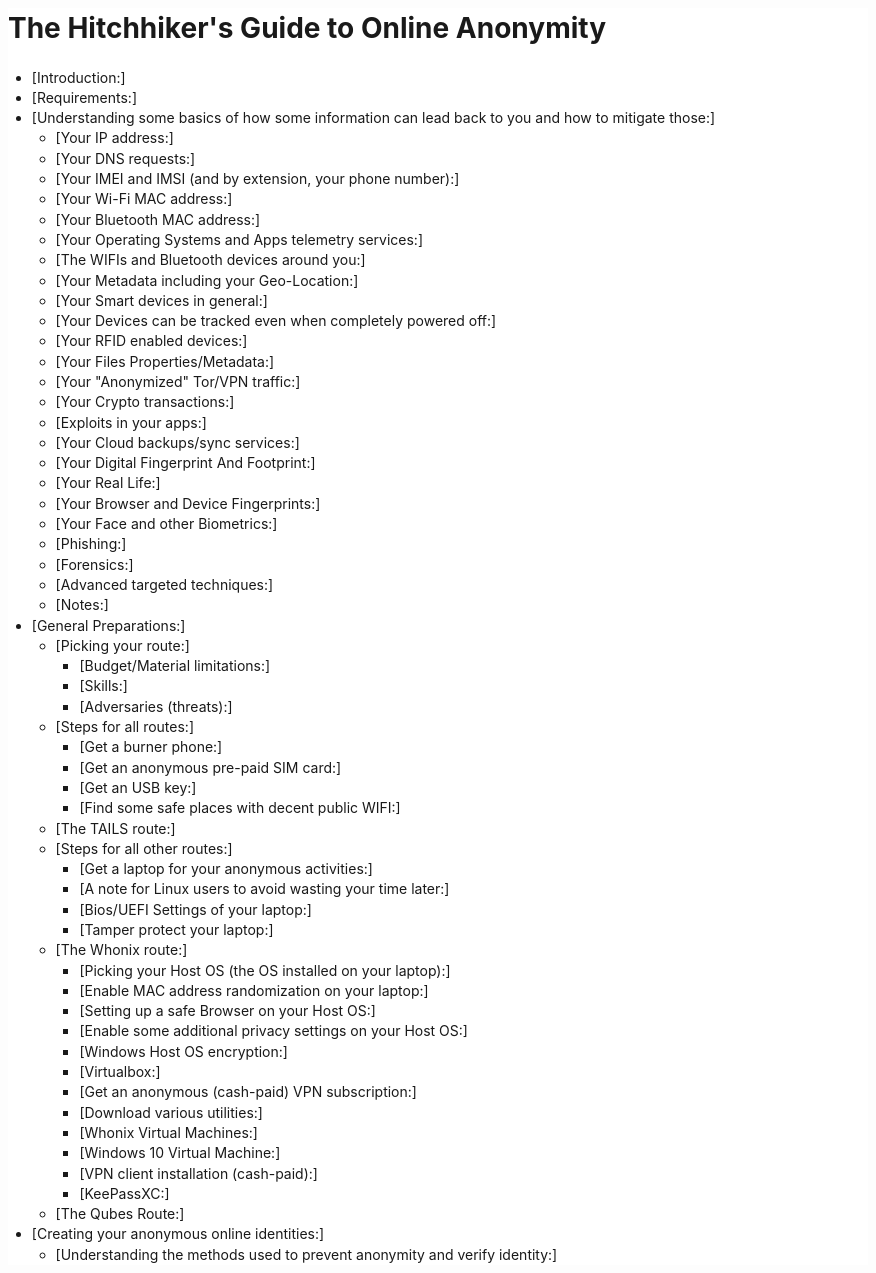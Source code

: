 # The Hitchhiker's Guide to Online Anonymity

-   [Introduction:]
-   [Requirements:]
-   [Understanding some basics of how some information can lead back to you and how to mitigate those:]
    -   [Your IP address:]
    -   [Your DNS requests:]
    -   [Your IMEI and IMSI (and by extension, your phone number):]
    -   [Your Wi-Fi MAC address:]
    -   [Your Bluetooth MAC address:]
    -   [Your Operating Systems and Apps telemetry services:]
    -   [The WIFIs and Bluetooth devices around you:]
    -   [Your Metadata including your Geo-Location:]
    -   [Your Smart devices in general:]
    -   [Your Devices can be tracked even when completely powered off:]
    -   [Your RFID enabled devices:]
    -   [Your Files Properties/Metadata:]
    -   [Your "Anonymized" Tor/VPN traffic:]
    -   [Your Crypto transactions:]
    -   [Exploits in your apps:]
    -   [Your Cloud backups/sync services:]
    -   [Your Digital Fingerprint And Footprint:]
    -   [Your Real Life:]
    -   [Your Browser and Device Fingerprints:]
    -   [Your Face and other Biometrics:]
    -   [Phishing:]
    -   [Forensics:]
    -   [Advanced targeted techniques:]
    -   [Notes:]
-   [General Preparations:]
    -   [Picking your route:]
        -   [Budget/Material limitations:]
        -   [Skills:]
        -   [Adversaries (threats):]
    -   [Steps for all routes:]
        -   [Get a burner phone:]
        -   [Get an anonymous pre-paid SIM card:]
        -   [Get an USB key:]
        -   [Find some safe places with decent public WIFI:]
    -   [The TAILS route:]
    -   [Steps for all other routes:]
        -   [Get a laptop for your anonymous activities:]
        -   [A note for Linux users to avoid wasting your time later:]
        -   [Bios/UEFI Settings of your laptop:]
        -   [Tamper protect your laptop:]
    -   [The Whonix route:]
        -   [Picking your Host OS (the OS installed on your laptop):]
        -   [Enable MAC address randomization on your laptop:]
        -   [Setting up a safe Browser on your Host OS:]
        -   [Enable some additional privacy settings on your Host OS:]
        -   [Windows Host OS encryption:]
        -   [Virtualbox:]
        -   [Get an anonymous (cash-paid) VPN subscription:]
        -   [Download various utilities:]
        -   [Whonix Virtual Machines:]
        -   [Windows 10 Virtual Machine:]
        -   [VPN client installation (cash-paid):]
        -   [KeePassXC:]
    -   [The Qubes Route:]
-   [Creating your anonymous online identities:]
    -   [Understanding the methods used to prevent anonymity and verify identity:]